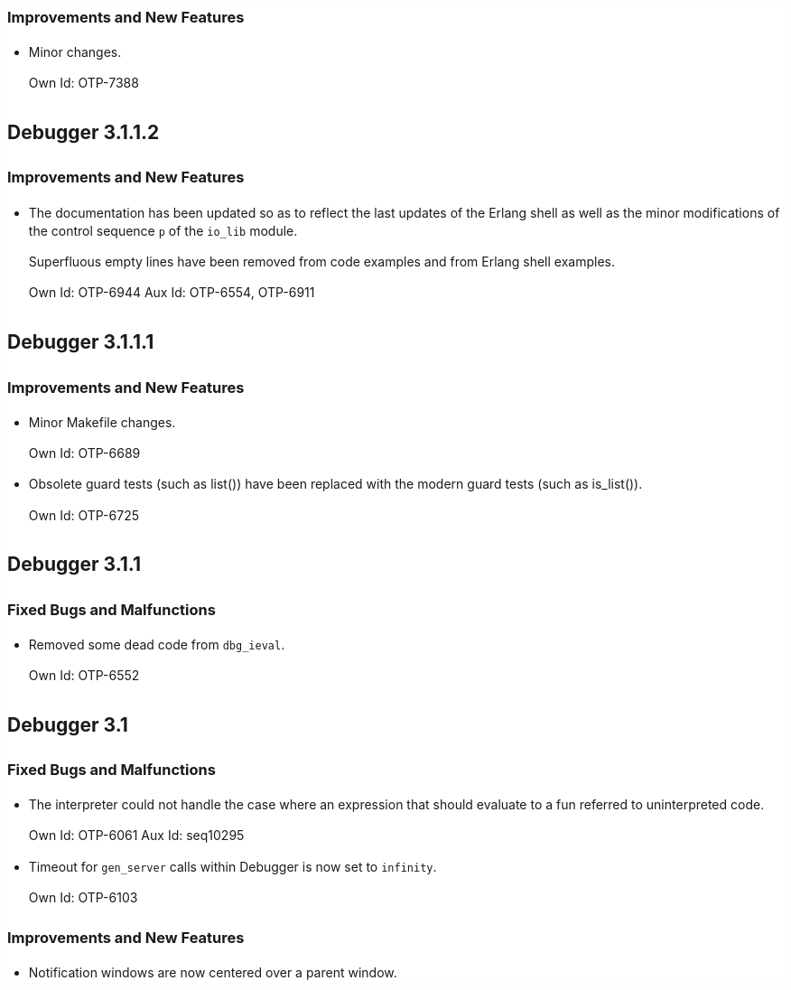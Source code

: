### Improvements and New Features

* Minor changes.

  Own Id: OTP-7388

## Debugger 3.1.1.2

### Improvements and New Features

* The documentation has been updated so as to reflect the last updates of the Erlang shell as well as the minor modifications of the control sequence `p` of the `io_lib` module.

  Superfluous empty lines have been removed from code examples and from Erlang shell examples.

  Own Id: OTP-6944 Aux Id: OTP-6554, OTP-6911

## Debugger 3.1.1.1

### Improvements and New Features

* Minor Makefile changes.

  Own Id: OTP-6689
* Obsolete guard tests (such as list()) have been replaced with the modern guard tests (such as is_list()).

  Own Id: OTP-6725

## Debugger 3.1.1

### Fixed Bugs and Malfunctions

* Removed some dead code from `dbg_ieval`.

  Own Id: OTP-6552

## Debugger 3.1

### Fixed Bugs and Malfunctions

* The interpreter could not handle the case where an expression that should evaluate to a fun referred to uninterpreted code.

  Own Id: OTP-6061 Aux Id: seq10295
* Timeout for `gen_server` calls within Debugger is now set to `infinity`.

  Own Id: OTP-6103

### Improvements and New Features

* Notification windows are now centered over a parent window.
